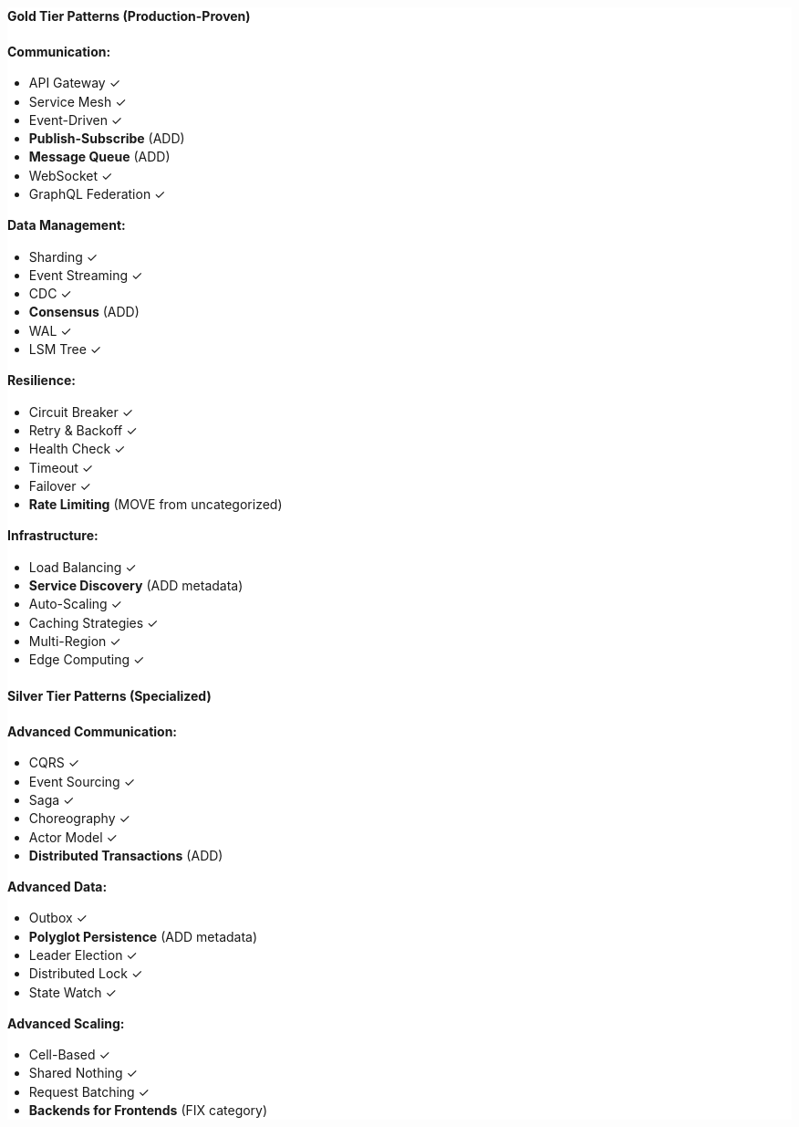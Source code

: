 #### Gold Tier Patterns (Production-Proven)
**Communication:**
- API Gateway ✓
- Service Mesh ✓
- Event-Driven ✓
- **Publish-Subscribe** (ADD)
- **Message Queue** (ADD)
- WebSocket ✓
- GraphQL Federation ✓

**Data Management:**
- Sharding ✓
- Event Streaming ✓
- CDC ✓
- **Consensus** (ADD)
- WAL ✓
- LSM Tree ✓

**Resilience:**
- Circuit Breaker ✓
- Retry & Backoff ✓
- Health Check ✓
- Timeout ✓
- Failover ✓
- **Rate Limiting** (MOVE from uncategorized)

**Infrastructure:**
- Load Balancing ✓
- **Service Discovery** (ADD metadata)
- Auto-Scaling ✓
- Caching Strategies ✓
- Multi-Region ✓
- Edge Computing ✓

#### Silver Tier Patterns (Specialized)
**Advanced Communication:**
- CQRS ✓
- Event Sourcing ✓
- Saga ✓
- Choreography ✓
- Actor Model ✓
- **Distributed Transactions** (ADD)

**Advanced Data:**
- Outbox ✓
- **Polyglot Persistence** (ADD metadata)
- Leader Election ✓
- Distributed Lock ✓
- State Watch ✓

**Advanced Scaling:**
- Cell-Based ✓
- Shared Nothing ✓
- Request Batching ✓
- **Backends for Frontends** (FIX category)
